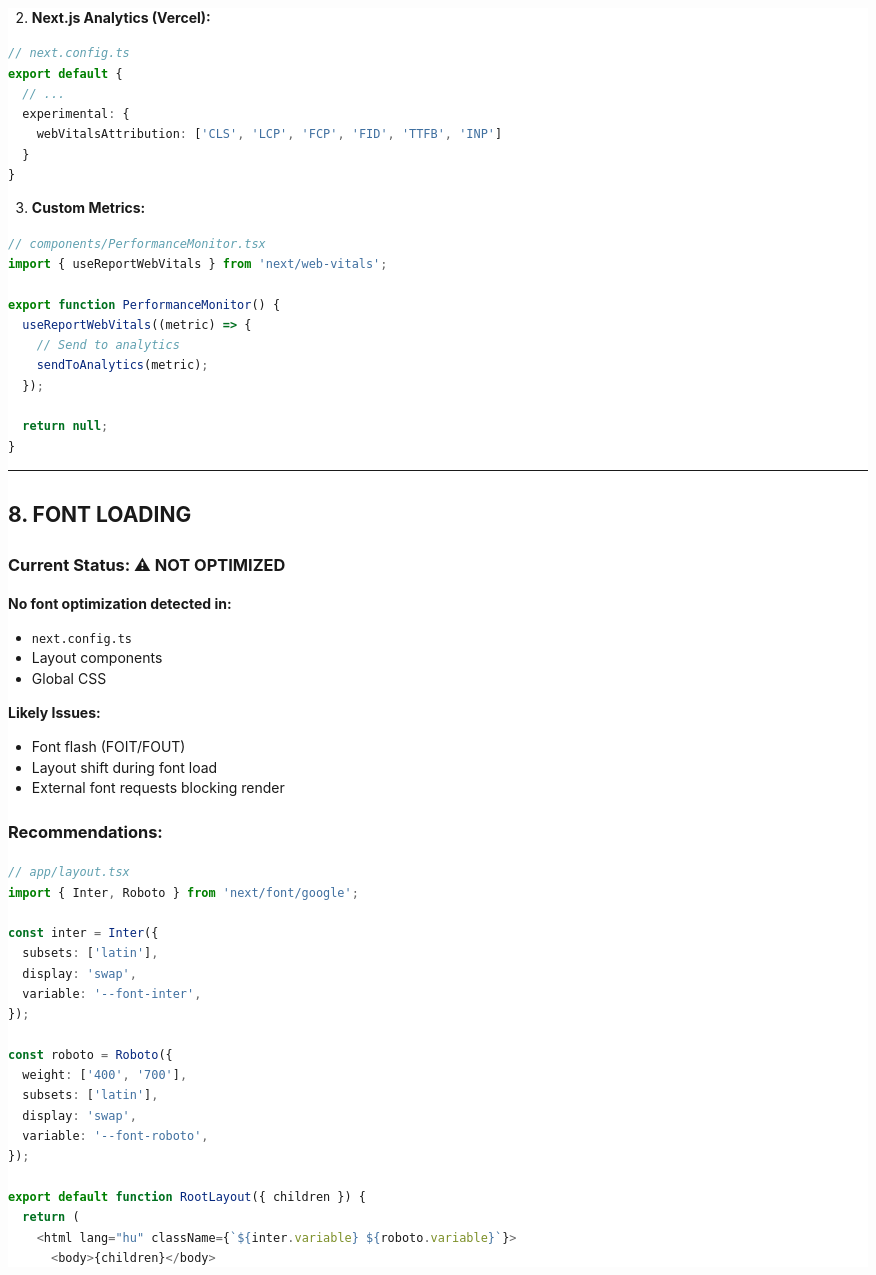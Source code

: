 2. **Next.js Analytics (Vercel):**
```typescript
// next.config.ts
export default {
  // ...
  experimental: {
    webVitalsAttribution: ['CLS', 'LCP', 'FCP', 'FID', 'TTFB', 'INP']
  }
}
```

3. **Custom Metrics:**
```typescript
// components/PerformanceMonitor.tsx
import { useReportWebVitals } from 'next/web-vitals';

export function PerformanceMonitor() {
  useReportWebVitals((metric) => {
    // Send to analytics
    sendToAnalytics(metric);
  });

  return null;
}
```

---

## 8. FONT LOADING

### Current Status: ⚠️ NOT OPTIMIZED

**No font optimization detected in:**
- `next.config.ts`
- Layout components
- Global CSS

**Likely Issues:**
- Font flash (FOIT/FOUT)
- Layout shift during font load
- External font requests blocking render

### Recommendations:

```typescript
// app/layout.tsx
import { Inter, Roboto } from 'next/font/google';

const inter = Inter({
  subsets: ['latin'],
  display: 'swap',
  variable: '--font-inter',
});

const roboto = Roboto({
  weight: ['400', '700'],
  subsets: ['latin'],
  display: 'swap',
  variable: '--font-roboto',
});

export default function RootLayout({ children }) {
  return (
    <html lang="hu" className={`${inter.variable} ${roboto.variable}`}>
      <body>{children}</body>
```